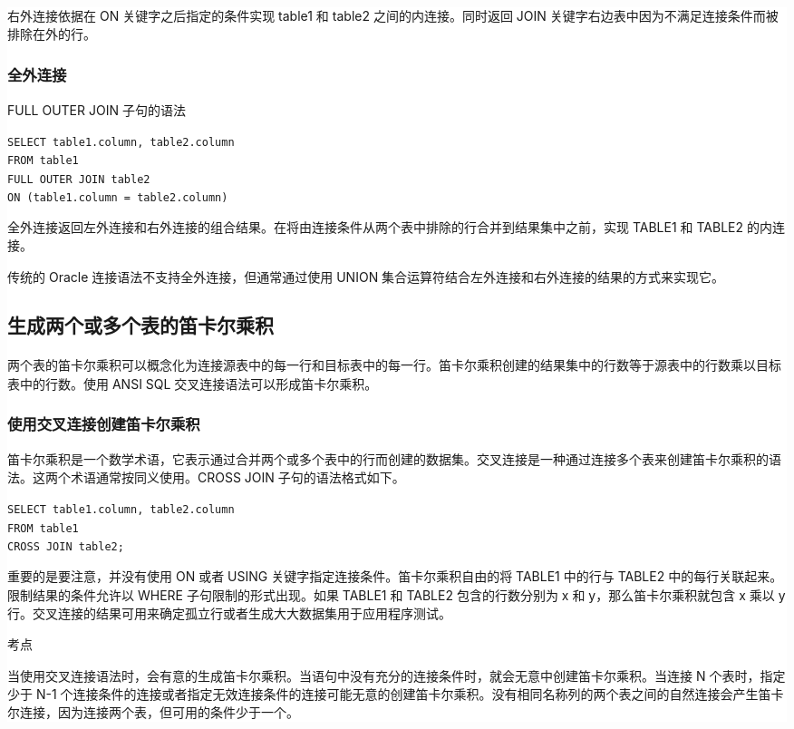 右外连接依据在 ON 关键字之后指定的条件实现 table1 和 table2 之间的内连接。同时返回 JOIN 关键字右边表中因为不满足连接条件而被排除在外的行。

### 全外连接

FULL OUTER JOIN 子句的语法

```
SELECT table1.column, table2.column
FROM table1
FULL OUTER JOIN table2
ON (table1.column = table2.column)
```

全外连接返回左外连接和右外连接的组合结果。在将由连接条件从两个表中排除的行合并到结果集中之前，实现 TABLE1 和 TABLE2 的内连接。

传统的 Oracle 连接语法不支持全外连接，但通常通过使用 UNION 集合运算符结合左外连接和右外连接的结果的方式来实现它。

## 生成两个或多个表的笛卡尔乘积

两个表的笛卡尔乘积可以概念化为连接源表中的每一行和目标表中的每一行。笛卡尔乘积创建的结果集中的行数等于源表中的行数乘以目标表中的行数。使用 ANSI SQL 交叉连接语法可以形成笛卡尔乘积。

### 使用交叉连接创建笛卡尔乘积

笛卡尔乘积是一个数学术语，它表示通过合并两个或多个表中的行而创建的数据集。交叉连接是一种通过连接多个表来创建笛卡尔乘积的语法。这两个术语通常按同义使用。CROSS JOIN 子句的语法格式如下。

```
SELECT table1.column, table2.column
FROM table1
CROSS JOIN table2;
```

重要的是要注意，并没有使用 ON 或者 USING 关键字指定连接条件。笛卡尔乘积自由的将 TABLE1 中的行与 TABLE2 中的每行关联起来。限制结果的条件允许以 WHERE 子句限制的形式出现。如果 TABLE1 和 TABLE2 包含的行数分别为 x 和 y，那么笛卡尔乘积就包含 x 乘以 y 行。交叉连接的结果可用来确定孤立行或者生成大大数据集用于应用程序测试。

考点

当使用交叉连接语法时，会有意的生成笛卡尔乘积。当语句中没有充分的连接条件时，就会无意中创建笛卡尔乘积。当连接 N 个表时，指定少于 N-1 个连接条件的连接或者指定无效连接条件的连接可能无意的创建笛卡尔乘积。没有相同名称列的两个表之间的自然连接会产生笛卡尔连接，因为连接两个表，但可用的条件少于一个。